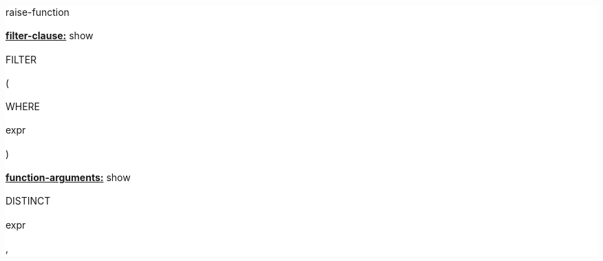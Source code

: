 





raise\-function







**[filter\-clause:](syntax/filter-clause.html)**
show








FILTER



(



WHERE



expr



)






**[function\-arguments:](syntax/function-arguments.html)**
show










DISTINCT







expr








,




